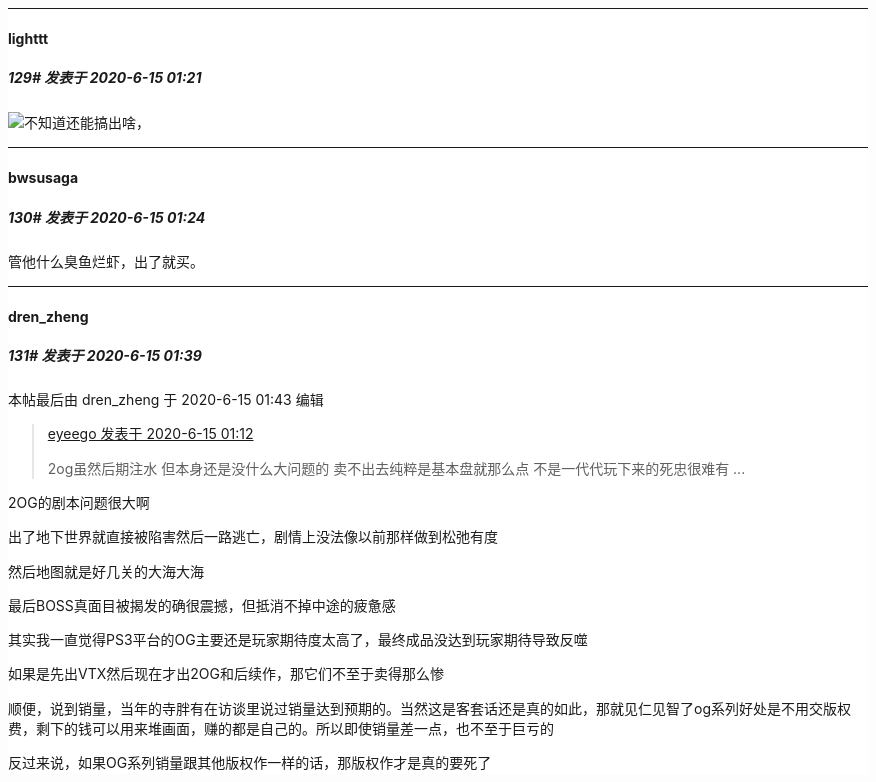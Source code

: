 
-----

####  lighttt  
##### 129#       发表于 2020-6-15 01:21



<img src="https://static.saraba1st.com/image/smiley/face2017/001.png" referrerpolicy="no-referrer">不知道还能搞出啥，







-----

####  bwsusaga  
##### 130#       发表于 2020-6-15 01:24




管他什么臭鱼烂虾，出了就买。







-----

####  dren_zheng  
##### 131#       发表于 2020-6-15 01:39



 本帖最后由 dren_zheng 于 2020-6-15 01:43 编辑 
<blockquote><a href="httphttps://bbs.saraba1st.com/2b/forum.php?mod=redirect&amp;goto=findpost&amp;pid=47807530&amp;ptid=1941696" target="_blank">eyeego 发表于 2020-6-15 01:12</a>

2og虽然后期注水 但本身还是没什么大问题的 卖不出去纯粹是基本盘就那么点 不是一代代玩下来的死忠很难有 ...</blockquote>
2OG的剧本问题很大啊

出了地下世界就直接被陷害然后一路逃亡，剧情上没法像以前那样做到松弛有度

然后地图就是好几关的大海大海

最后BOSS真面目被揭发的确很震撼，但抵消不掉中途的疲惫感


其实我一直觉得PS3平台的OG主要还是玩家期待度太高了，最终成品没达到玩家期待导致反噬

如果是先出VTX然后现在才出2OG和后续作，那它们不至于卖得那么惨


顺便，说到销量，当年的寺胖有在访谈里说过销量达到预期的。当然这是客套话还是真的如此，那就见仁见智了og系列好处是不用交版权费，剩下的钱可以用来堆画面，赚的都是自己的。所以即使销量差一点，也不至于巨亏的

反过来说，如果OG系列销量跟其他版权作一样的话，那版权作才是真的要死了




